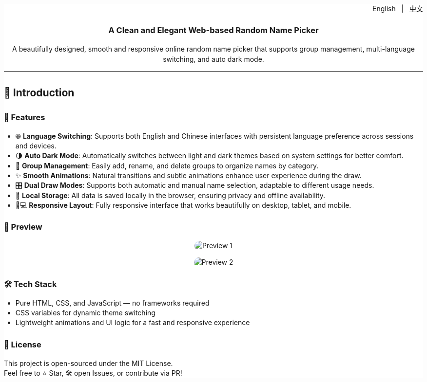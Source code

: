 <p align="right">
  English &nbsp; | &nbsp; <a href="README.md">中文</a>
</p>

<h3 align="center">A Clean and Elegant Web-based Random Name Picker</h3>

<p align="center">
  A beautifully designed, smooth and responsive online random name picker that supports group management, multi-language switching, and auto dark mode.
</p>

---

## 🧭 Introduction

### 🚀 Features

- 🌐 **Language Switching**: Supports both English and Chinese interfaces with persistent language preference across sessions and devices.
- 🌗 **Auto Dark Mode**: Automatically switches between light and dark themes based on system settings for better comfort.
- 📑 **Group Management**: Easily add, rename, and delete groups to organize names by category.
- ✨ **Smooth Animations**: Natural transitions and subtle animations enhance user experience during the draw.
- 🎛️ **Dual Draw Modes**: Supports both automatic and manual name selection, adaptable to different usage needs.
- 💾 **Local Storage**: All data is saved locally in the browser, ensuring privacy and offline availability.
- 📱💻 **Responsive Layout**: Fully responsive interface that works beautifully on desktop, tablet, and mobile.

### 📸 Preview

<p align="center">
  <img src="https://github.com/user-attachments/assets/78d71d7f-34be-4cfc-b7e4-38ff835b7745" alt="Preview 1" width="80%" style="border-radius:20px;" />
</p>

<p align="center">
  <img src="https://github.com/user-attachments/assets/56009d40-842e-4f07-bc96-9f1233971544" alt="Preview 2" width="80%" style="border-radius:20px;" />
</p>

### 🛠️ Tech Stack

- Pure HTML, CSS, and JavaScript — no frameworks required
- CSS variables for dynamic theme switching
- Lightweight animations and UI logic for a fast and responsive experience

### 📌 License

This project is open-sourced under the MIT License.  
Feel free to ⭐ Star, 🛠️ open Issues, or contribute via PR!
